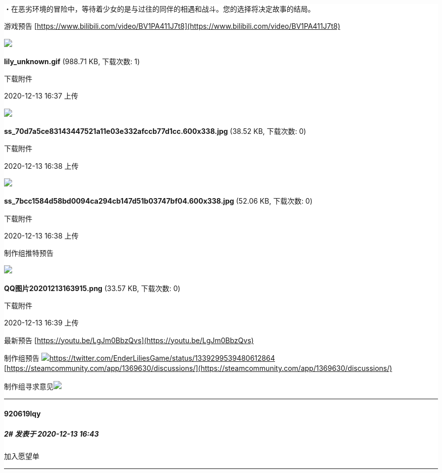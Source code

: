 ・在恶劣环境的冒险中，等待着少女的是与过往的同伴的相遇和战斗。您的选择将决定故事的结局。

游戏预告
[https://www.bilibili.com/video/BV1PA411J7t8](https://www.bilibili.com/video/BV1PA411J7t8)

<img src="https://img.saraba1st.com/forum/202012/13/163757sru0em1ey1ees6s8.gif" referrerpolicy="no-referrer">

<strong>lily_unknown.gif</strong> (988.71 KB, 下载次数: 1)

下载附件

2020-12-13 16:37 上传

<img src="https://img.saraba1st.com/forum/202012/13/163834wkc5gee7erlr4l5z.jpg" referrerpolicy="no-referrer">

<strong>ss_70d7a5ce83143447521a11e03e332afccb77d1cc.600x338.jpg</strong> (38.52 KB, 下载次数: 0)

下载附件

2020-12-13 16:38 上传

<img src="https://img.saraba1st.com/forum/202012/13/163843a4p9fqq3fss4lcn3.jpg" referrerpolicy="no-referrer">

<strong>ss_7bcc1584d58bd0094ca294cb147d51b03747bf04.600x338.jpg</strong> (52.06 KB, 下载次数: 0)

下载附件

2020-12-13 16:38 上传

制作组推特预告

<img src="https://img.saraba1st.com/forum/202012/13/163953vjm8mmbogvdgr67j.png" referrerpolicy="no-referrer">

<strong>QQ图片20201213163915.png</strong> (33.57 KB, 下载次数: 0)

下载附件

2020-12-13 16:39 上传

最新预告
[https://youtu.be/LgJm0BbzQvs](https://youtu.be/LgJm0BbzQvs)

制作组预告
<img src="https://p.sda1.dev/0/0cec17999077142507342873520c7162/IMG_CMP_192386482.png" referrerpolicy="no-referrer">https://twitter.com/EnderLiliesGame/status/1339299539480612864
[https://steamcommunity.com/app/1369630/discussions/](https://steamcommunity.com/app/1369630/discussions/)

制作组寻求意见<img src="https://p.sda1.dev/0/009a424c1101a9bffe1110ca59256d58/IMG_CMP_189572671.png" referrerpolicy="no-referrer">

*****

####  920619lqy  
##### 2#       发表于 2020-12-13 16:43

加入愿望单

*****
